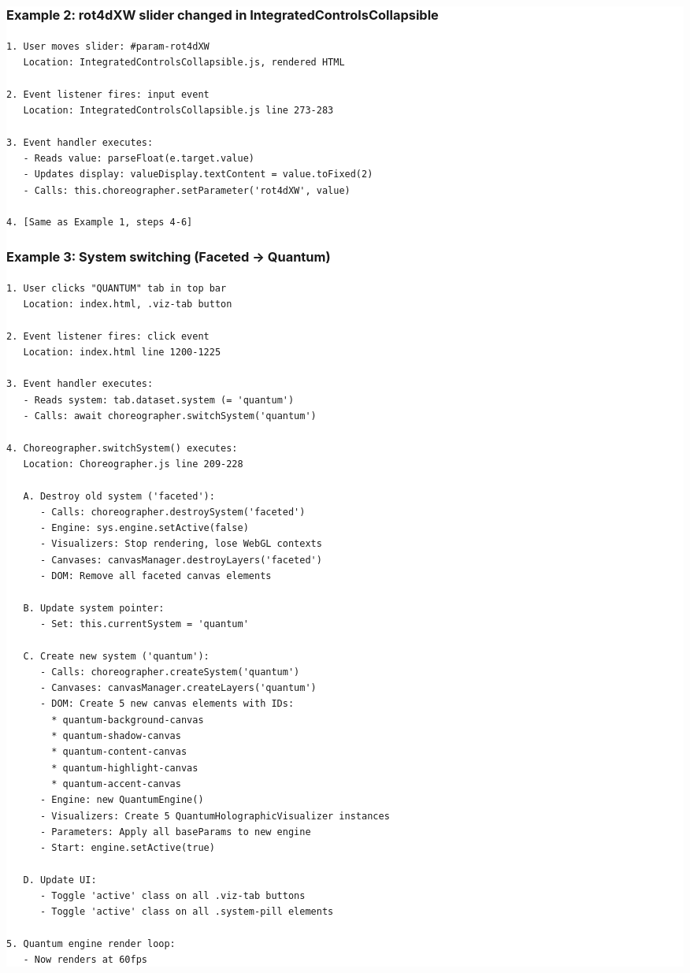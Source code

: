 ### Example 2: rot4dXW slider changed in IntegratedControlsCollapsible

```
1. User moves slider: #param-rot4dXW
   Location: IntegratedControlsCollapsible.js, rendered HTML

2. Event listener fires: input event
   Location: IntegratedControlsCollapsible.js line 273-283

3. Event handler executes:
   - Reads value: parseFloat(e.target.value)
   - Updates display: valueDisplay.textContent = value.toFixed(2)
   - Calls: this.choreographer.setParameter('rot4dXW', value)

4. [Same as Example 1, steps 4-6]
```

### Example 3: System switching (Faceted → Quantum)

```
1. User clicks "QUANTUM" tab in top bar
   Location: index.html, .viz-tab button

2. Event listener fires: click event
   Location: index.html line 1200-1225

3. Event handler executes:
   - Reads system: tab.dataset.system (= 'quantum')
   - Calls: await choreographer.switchSystem('quantum')

4. Choreographer.switchSystem() executes:
   Location: Choreographer.js line 209-228

   A. Destroy old system ('faceted'):
      - Calls: choreographer.destroySystem('faceted')
      - Engine: sys.engine.setActive(false)
      - Visualizers: Stop rendering, lose WebGL contexts
      - Canvases: canvasManager.destroyLayers('faceted')
      - DOM: Remove all faceted canvas elements

   B. Update system pointer:
      - Set: this.currentSystem = 'quantum'

   C. Create new system ('quantum'):
      - Calls: choreographer.createSystem('quantum')
      - Canvases: canvasManager.createLayers('quantum')
      - DOM: Create 5 new canvas elements with IDs:
        * quantum-background-canvas
        * quantum-shadow-canvas
        * quantum-content-canvas
        * quantum-highlight-canvas
        * quantum-accent-canvas
      - Engine: new QuantumEngine()
      - Visualizers: Create 5 QuantumHolographicVisualizer instances
      - Parameters: Apply all baseParams to new engine
      - Start: engine.setActive(true)

   D. Update UI:
      - Toggle 'active' class on all .viz-tab buttons
      - Toggle 'active' class on all .system-pill elements

5. Quantum engine render loop:
   - Now renders at 60fps
```
